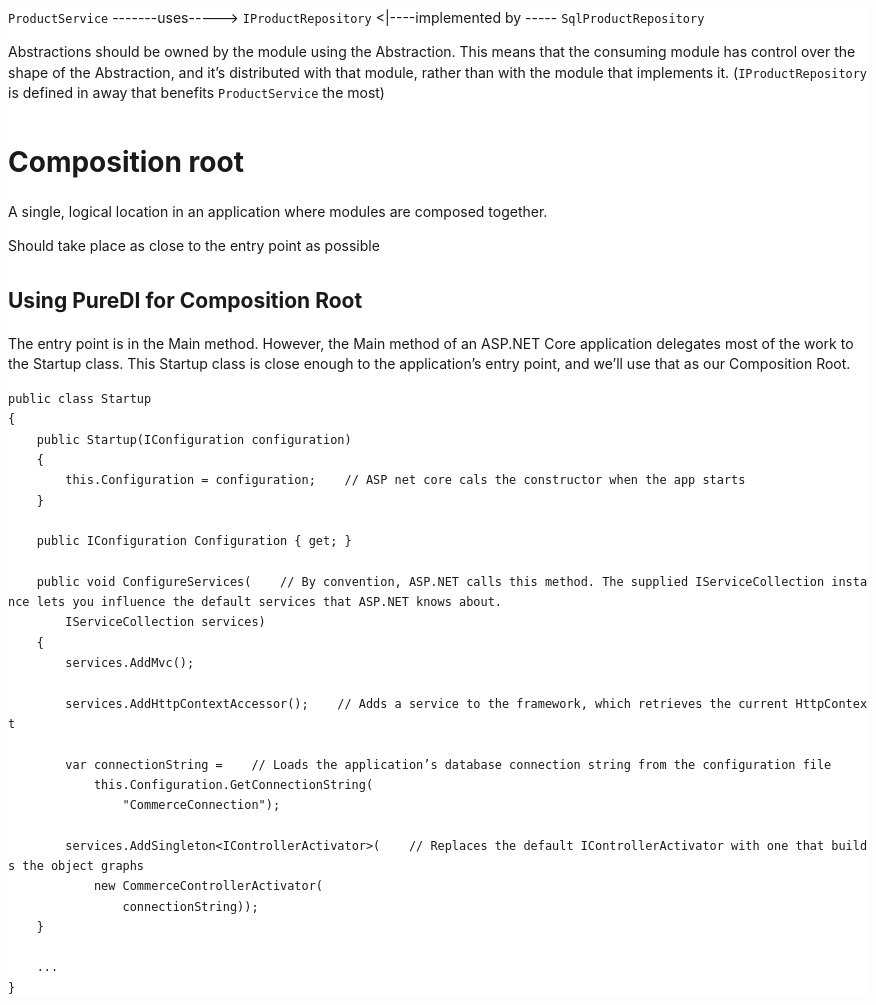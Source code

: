 `ProductService` -------uses-----> `IProductRepository` <|----implemented by ----- `SqlProductRepository`

Abstractions should be owned by the module using the Abstraction. This means that the consuming module has control over the shape of the Abstraction, and it’s distributed with that module, rather than with the module that implements it. (`IProductRepository` is defined in away that benefits `ProductService` the most)

# Composition root

A single, logical location in an application where modules are composed together.

Should take place as close to the entry point as possible

## Using PureDI for Composition Root

The entry point is in the Main method. However, the Main method of an ASP.NET Core application delegates most of the work to the Startup class. This Startup class is close enough to the application’s entry point, and we’ll use that as our Composition Root.

```
public class Startup
{
    public Startup(IConfiguration configuration)
    {
        this.Configuration = configuration;    // ASP net core cals the constructor when the app starts
    }

    public IConfiguration Configuration { get; }

    public void ConfigureServices(    // By convention, ASP.NET calls this method. The supplied IServiceCollection instance lets you influence the default services that ASP.NET knows about.
        IServiceCollection services)
    {
        services.AddMvc();

        services.AddHttpContextAccessor();    // Adds a service to the framework, which retrieves the current HttpContext

        var connectionString =    // Loads the application’s database connection string from the configuration file
            this.Configuration.GetConnectionString(
                "CommerceConnection");

        services.AddSingleton<IControllerActivator>(    // Replaces the default IControllerActivator with one that builds the object graphs
            new CommerceControllerActivator(
                connectionString));
    }

    ...
}
```
